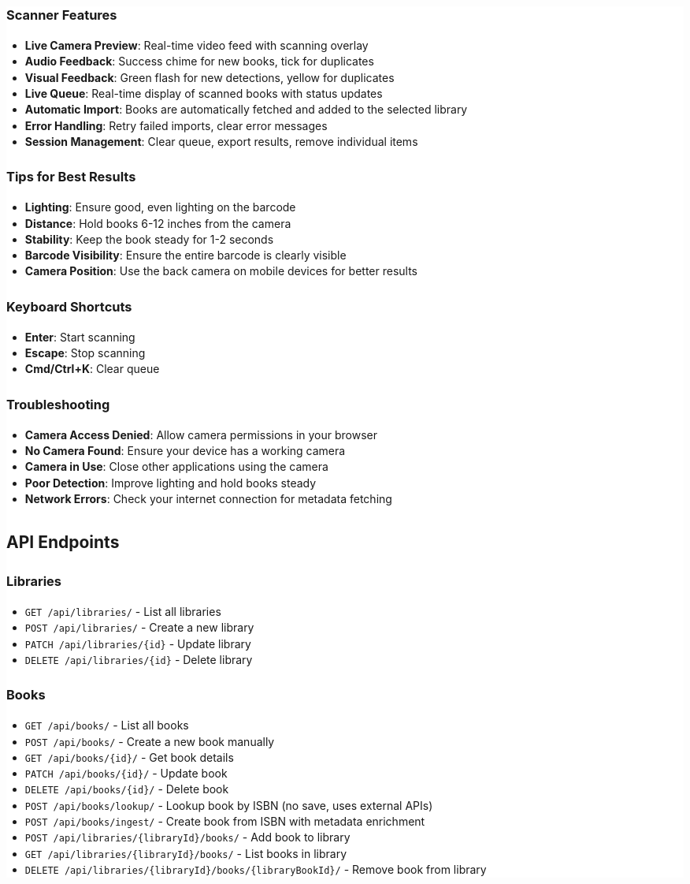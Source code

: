### Scanner Features

- **Live Camera Preview**: Real-time video feed with scanning overlay
- **Audio Feedback**: Success chime for new books, tick for duplicates
- **Visual Feedback**: Green flash for new detections, yellow for duplicates
- **Live Queue**: Real-time display of scanned books with status updates
- **Automatic Import**: Books are automatically fetched and added to the selected library
- **Error Handling**: Retry failed imports, clear error messages
- **Session Management**: Clear queue, export results, remove individual items

### Tips for Best Results

- **Lighting**: Ensure good, even lighting on the barcode
- **Distance**: Hold books 6-12 inches from the camera
- **Stability**: Keep the book steady for 1-2 seconds
- **Barcode Visibility**: Ensure the entire barcode is clearly visible
- **Camera Position**: Use the back camera on mobile devices for better results

### Keyboard Shortcuts

- **Enter**: Start scanning
- **Escape**: Stop scanning
- **Cmd/Ctrl+K**: Clear queue

### Troubleshooting

- **Camera Access Denied**: Allow camera permissions in your browser
- **No Camera Found**: Ensure your device has a working camera
- **Camera in Use**: Close other applications using the camera
- **Poor Detection**: Improve lighting and hold books steady
- **Network Errors**: Check your internet connection for metadata fetching

## API Endpoints

### Libraries
- `GET /api/libraries/` - List all libraries
- `POST /api/libraries/` - Create a new library
- `PATCH /api/libraries/{id}` - Update library
- `DELETE /api/libraries/{id}` - Delete library

### Books
- `GET /api/books/` - List all books
- `POST /api/books/` - Create a new book manually
- `GET /api/books/{id}/` - Get book details
- `PATCH /api/books/{id}/` - Update book
- `DELETE /api/books/{id}/` - Delete book
- `POST /api/books/lookup/` - Lookup book by ISBN (no save, uses external APIs)
- `POST /api/books/ingest/` - Create book from ISBN with metadata enrichment
- `POST /api/libraries/{libraryId}/books/` - Add book to library
- `GET /api/libraries/{libraryId}/books/` - List books in library
- `DELETE /api/libraries/{libraryId}/books/{libraryBookId}/` - Remove book from library

